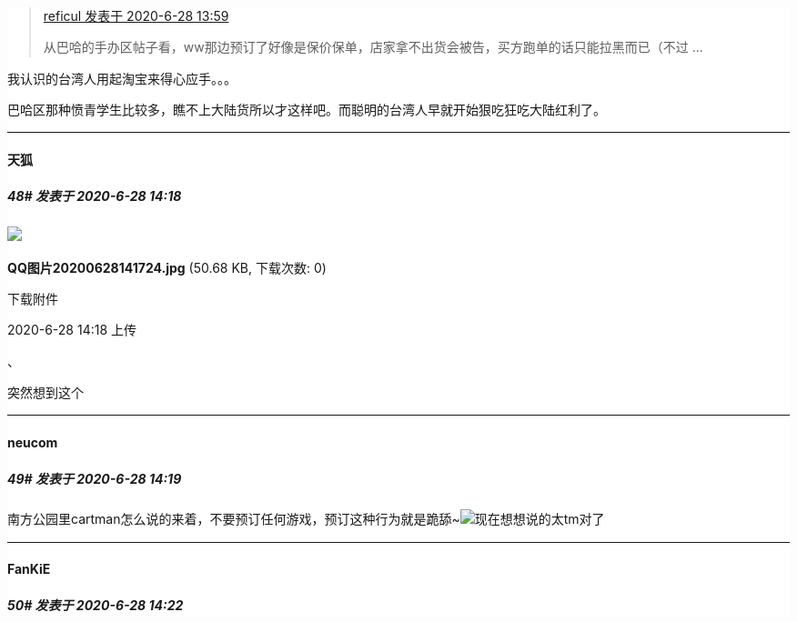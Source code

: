 <blockquote><a href="httphttps://bbs.saraba1st.com/2b/forum.php?mod=redirect&amp;goto=findpost&amp;pid=47984041&amp;ptid=1944530" target="_blank">reficul 发表于 2020-6-28 13:59</a>

从巴哈的手办区帖子看，ww那边预订了好像是保价保单，店家拿不出货会被告，买方跑单的话只能拉黑而已（不过 ...</blockquote>
我认识的台湾人用起淘宝来得心应手。。。


巴哈区那种愤青学生比较多，瞧不上大陆货所以才这样吧。而聪明的台湾人早就开始狠吃狂吃大陆红利了。







*****

####  天狐  
##### 48#       发表于 2020-6-28 14:18




<img src="https://img.saraba1st.com/forum/202006/28/141833damtleivcllzlrap.jpg" referrerpolicy="no-referrer">


<strong>QQ图片20200628141724.jpg</strong> (50.68 KB, 下载次数: 0)

下载附件

2020-6-28 14:18 上传





、

突然想到这个







*****

####  neucom  
##### 49#       发表于 2020-6-28 14:19




南方公园里cartman怎么说的来着，不要预订任何游戏，预订这种行为就是跪舔~<img src="https://static.saraba1st.com/image/smiley/face2017/066.png" referrerpolicy="no-referrer">现在想想说的太tm对了







*****

####  FanKiE  
##### 50#       发表于 2020-6-28 14:22

